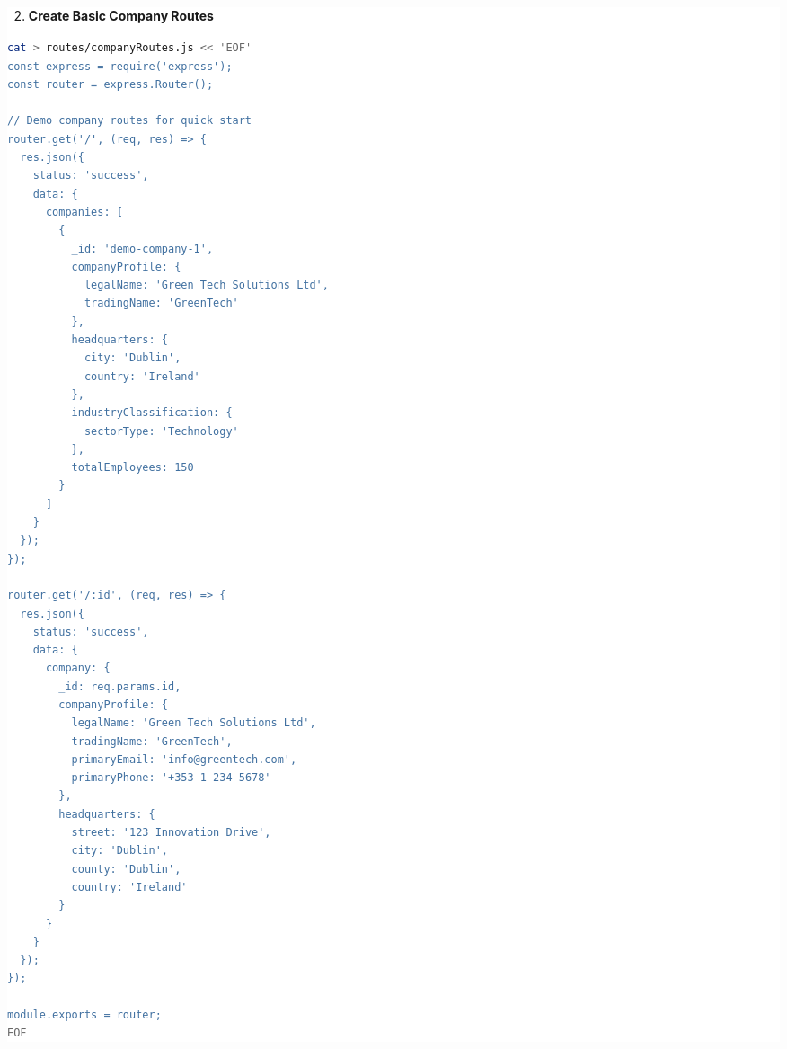2. **Create Basic Company Routes**
```bash
cat > routes/companyRoutes.js << 'EOF'
const express = require('express');
const router = express.Router();

// Demo company routes for quick start
router.get('/', (req, res) => {
  res.json({
    status: 'success',
    data: {
      companies: [
        {
          _id: 'demo-company-1',
          companyProfile: {
            legalName: 'Green Tech Solutions Ltd',
            tradingName: 'GreenTech'
          },
          headquarters: {
            city: 'Dublin',
            country: 'Ireland'
          },
          industryClassification: {
            sectorType: 'Technology'
          },
          totalEmployees: 150
        }
      ]
    }
  });
});

router.get('/:id', (req, res) => {
  res.json({
    status: 'success',
    data: {
      company: {
        _id: req.params.id,
        companyProfile: {
          legalName: 'Green Tech Solutions Ltd',
          tradingName: 'GreenTech',
          primaryEmail: 'info@greentech.com',
          primaryPhone: '+353-1-234-5678'
        },
        headquarters: {
          street: '123 Innovation Drive',
          city: 'Dublin',
          county: 'Dublin',
          country: 'Ireland'
        }
      }
    }
  });
});

module.exports = router;
EOF
```
